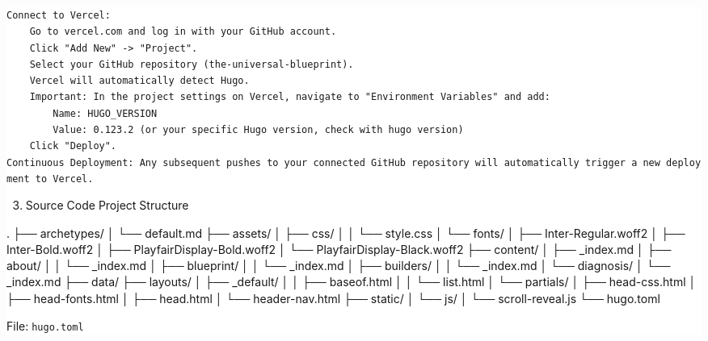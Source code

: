     Connect to Vercel:
        Go to vercel.com and log in with your GitHub account.
        Click "Add New" -> "Project".
        Select your GitHub repository (the-universal-blueprint).
        Vercel will automatically detect Hugo.
        Important: In the project settings on Vercel, navigate to "Environment Variables" and add:
            Name: HUGO_VERSION
            Value: 0.123.2 (or your specific Hugo version, check with hugo version)
        Click "Deploy".
    Continuous Deployment: Any subsequent pushes to your connected GitHub repository will automatically trigger a new deployment to Vercel.

3. Source Code
Project Structure

.
├── archetypes/
│   └── default.md
├── assets/
│   ├── css/
│   │   └── style.css
│   └── fonts/
│       ├── Inter-Regular.woff2
│       ├── Inter-Bold.woff2
│       ├── PlayfairDisplay-Bold.woff2
│       └── PlayfairDisplay-Black.woff2
├── content/
│   ├── _index.md
│   ├── about/
│   │   └── _index.md
│   ├── blueprint/
│   │   └── _index.md
│   ├── builders/
│   │   └── _index.md
│   └── diagnosis/
│       └── _index.md
├── data/
├── layouts/
│   ├── _default/
│   │   ├── baseof.html
│   │   └── list.html
│   └── partials/
│       ├── head-css.html
│       ├── head-fonts.html
│       ├── head.html
│       └── header-nav.html
├── static/
│   └── js/
│       └── scroll-reveal.js
└── hugo.toml

File: `hugo.toml`
